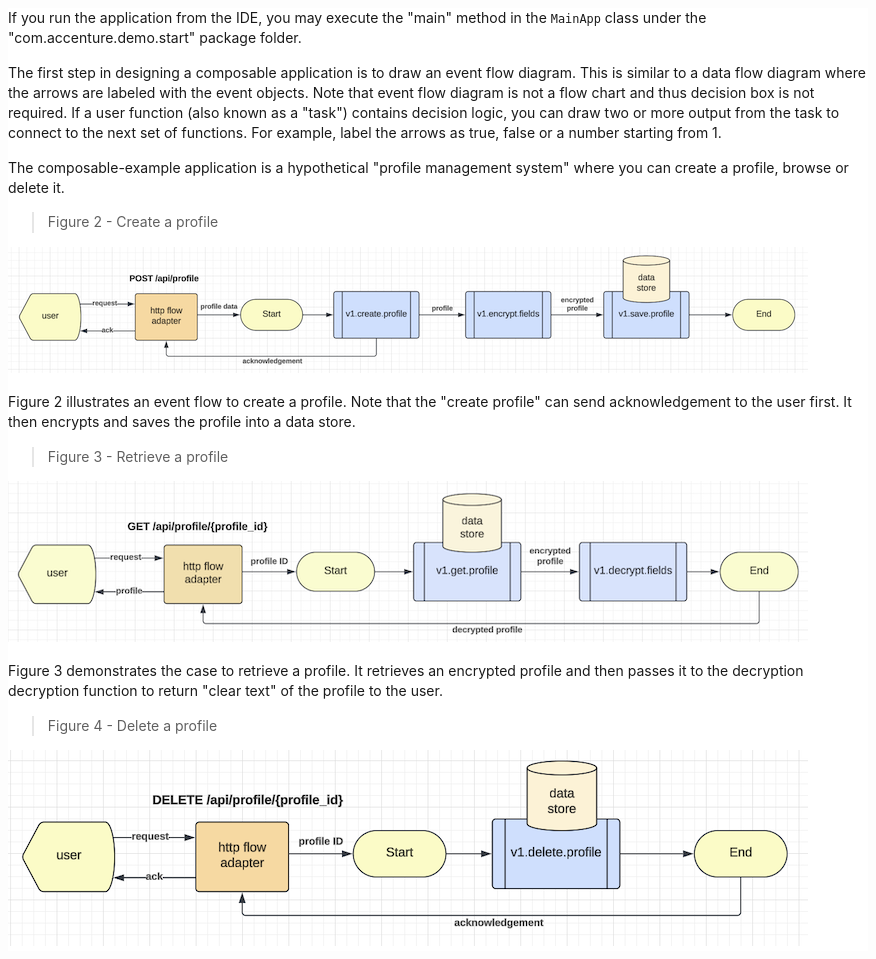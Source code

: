 If you run the application from the IDE, you may execute the "main" method in the `MainApp` class under the
"com.accenture.demo.start" package folder.

The first step in designing a composable application is to draw an event flow diagram. This is similar to
a data flow diagram where the arrows are labeled with the event objects. Note that event flow diagram is
not a flow chart and thus decision box is not required. If a user function (also known as a "task") contains
decision logic, you can draw two or more output from the task to connect to the next set of functions. 
For example, label the arrows as true, false or a number starting from 1.

The composable-example application is a hypothetical "profile management system" where you can create a profile,
browse or delete it.

> Figure 2 - Create a profile

![Event Flow Diagram](./diagrams/create-profile.png)

Figure 2 illustrates an event flow to create a profile. Note that the "create profile" can send acknowledgement
to the user first. It then encrypts and saves the profile into a data store.

> Figure 3 - Retrieve a profile

![Event Flow Diagram](./diagrams/get-profile.png)

Figure 3 demonstrates the case to retrieve a profile. It retrieves an encrypted profile and then passes it to
the decryption decryption function to return "clear text" of the profile to the user.

> Figure 4 - Delete a profile

![Event Flow Diagram](./diagrams/delete-profile.png)
